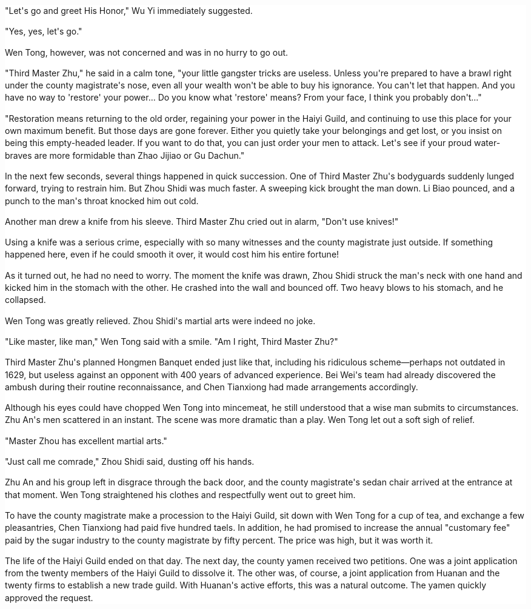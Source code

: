 "Let's go and greet His Honor," Wu Yi immediately suggested.

"Yes, yes, let's go."

Wen Tong, however, was not concerned and was in no hurry to go out.

"Third Master Zhu," he said in a calm tone, "your little gangster tricks are useless. Unless you're prepared to have a brawl right under the county magistrate's nose, even all your wealth won't be able to buy his ignorance. You can't let that happen. And you have no way to 'restore' your power... Do you know what 'restore' means? From your face, I think you probably don't..."

"Restoration means returning to the old order, regaining your power in the Haiyi Guild, and continuing to use this place for your own maximum benefit. But those days are gone forever. Either you quietly take your belongings and get lost, or you insist on being this empty-headed leader. If you want to do that, you can just order your men to attack. Let's see if your proud water-braves are more formidable than Zhao Jijiao or Gu Dachun."

In the next few seconds, several things happened in quick succession. One of Third Master Zhu's bodyguards suddenly lunged forward, trying to restrain him. But Zhou Shidi was much faster. A sweeping kick brought the man down. Li Biao pounced, and a punch to the man's throat knocked him out cold.

Another man drew a knife from his sleeve. Third Master Zhu cried out in alarm, "Don't use knives!"

Using a knife was a serious crime, especially with so many witnesses and the county magistrate just outside. If something happened here, even if he could smooth it over, it would cost him his entire fortune!

As it turned out, he had no need to worry. The moment the knife was drawn, Zhou Shidi struck the man's neck with one hand and kicked him in the stomach with the other. He crashed into the wall and bounced off. Two heavy blows to his stomach, and he collapsed.

Wen Tong was greatly relieved. Zhou Shidi's martial arts were indeed no joke.

"Like master, like man," Wen Tong said with a smile. "Am I right, Third Master Zhu?"

Third Master Zhu's planned Hongmen Banquet ended just like that, including his ridiculous scheme—perhaps not outdated in 1629, but useless against an opponent with 400 years of advanced experience. Bei Wei's team had already discovered the ambush during their routine reconnaissance, and Chen Tianxiong had made arrangements accordingly.

Although his eyes could have chopped Wen Tong into mincemeat, he still understood that a wise man submits to circumstances. Zhu An's men scattered in an instant. The scene was more dramatic than a play. Wen Tong let out a soft sigh of relief.

"Master Zhou has excellent martial arts."

"Just call me comrade," Zhou Shidi said, dusting off his hands.

Zhu An and his group left in disgrace through the back door, and the county magistrate's sedan chair arrived at the entrance at that moment. Wen Tong straightened his clothes and respectfully went out to greet him.

To have the county magistrate make a procession to the Haiyi Guild, sit down with Wen Tong for a cup of tea, and exchange a few pleasantries, Chen Tianxiong had paid five hundred taels. In addition, he had promised to increase the annual "customary fee" paid by the sugar industry to the county magistrate by fifty percent. The price was high, but it was worth it.

The life of the Haiyi Guild ended on that day. The next day, the county yamen received two petitions. One was a joint application from the twenty members of the Haiyi Guild to dissolve it. The other was, of course, a joint application from Huanan and the twenty firms to establish a new trade guild. With Huanan's active efforts, this was a natural outcome. The yamen quickly approved the request.
